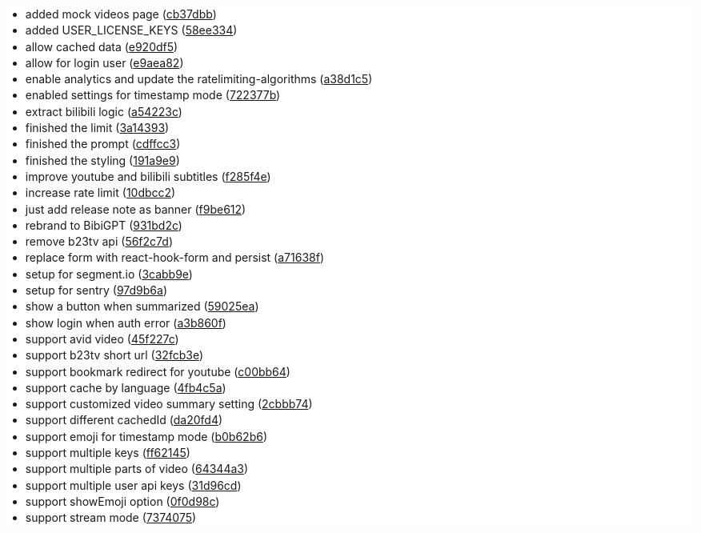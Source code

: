 * added mock videos page ([cb37dbb](https://github.com/q629988171/BiliGPT/commit/cb37dbbdc46981bf3395d195a3ccfd5e4472a00c))
* added USER_LICENSE_KEYS ([58ee334](https://github.com/q629988171/BiliGPT/commit/58ee33406711307d7320f90cd6d22249373ba733))
* allow cached data ([e920df5](https://github.com/q629988171/BiliGPT/commit/e920df5996f896527f84ba8b6e2adbe8254bb6e3))
* allow for login user ([e9aea82](https://github.com/q629988171/BiliGPT/commit/e9aea827f853c9805b945b6c12bf9a42c38b4473))
* enable analytics and update the ratelimiting-algorithms ([a38d1c5](https://github.com/q629988171/BiliGPT/commit/a38d1c52c41b1bcb0cde2c743a551fab49963ed9))
* enabled settings for timestamp mode ([722377b](https://github.com/q629988171/BiliGPT/commit/722377b71a8949c788e570e2068263016391522b))
* extract bilibili logic ([a54223c](https://github.com/q629988171/BiliGPT/commit/a54223c37bb5495d24b9538f69332952ec230070))
* finished the limit ([3a14393](https://github.com/q629988171/BiliGPT/commit/3a14393fd69e8a9371e9bf86ec947d8bb1a2b53f))
* finished the prompt ([cdffcc3](https://github.com/q629988171/BiliGPT/commit/cdffcc349c1b94eab1c65c73516d9585fac60d44))
* finished the styling ([191a9e9](https://github.com/q629988171/BiliGPT/commit/191a9e9960af8c2f4022df3ed9844929e81aadfc))
* improve youtube and bilibili subtitles ([f285f4e](https://github.com/q629988171/BiliGPT/commit/f285f4e4bd6e2517dbdcf055c18595752bfc72ce))
* increase rate limit ([10dbcc2](https://github.com/q629988171/BiliGPT/commit/10dbcc20e525d438e08110cc9e6e5c5d6d38d263))
* just add release note as banner ([f9be612](https://github.com/q629988171/BiliGPT/commit/f9be612ea9042e6d732a8cc302b7ef29eabb8dca))
* rebrand to BibiGPT ([931bd2c](https://github.com/q629988171/BiliGPT/commit/931bd2ca02671bfe37e5b4ead497240afbad7531))
* remove b23tv api ([56f2c7d](https://github.com/q629988171/BiliGPT/commit/56f2c7de8094b336fece7498c3554687fb7b7357))
* replace form with react-hook-form and persist ([a71638f](https://github.com/q629988171/BiliGPT/commit/a71638f82070513b6035eba28ca293de47a0ac01))
* setup for segment.io ([3cabb9e](https://github.com/q629988171/BiliGPT/commit/3cabb9e87d2ec28582cb958732b03bb458787cc0))
* setup for sentry ([97d9b6a](https://github.com/q629988171/BiliGPT/commit/97d9b6a9efc790d9dedf9b4be0e3bf612689aea0))
* show a button when summarized ([59025ea](https://github.com/q629988171/BiliGPT/commit/59025eae778bc9a8053e4681565d7648e37c8ecb))
* show login when auth error ([a3b860f](https://github.com/q629988171/BiliGPT/commit/a3b860f9f90cfb01454d5f712a75c815bd64fb52))
* support avid video ([45f227c](https://github.com/q629988171/BiliGPT/commit/45f227c3ebed667e4562480576afaa8e9a78aff9))
* support b23tv short url ([32fcb3e](https://github.com/q629988171/BiliGPT/commit/32fcb3e9aff5a6fbd969317be9e5bca9e19c8441))
* support bookmark redirect for youtube ([c00bb64](https://github.com/q629988171/BiliGPT/commit/c00bb64f3f2a03379f09d9e0f85ab7039187c304))
* support cache by language ([4fb4c5a](https://github.com/q629988171/BiliGPT/commit/4fb4c5af688ac45f0c2e363674dc15c036e68b81))
* support customized video summary setting ([2cbbb74](https://github.com/q629988171/BiliGPT/commit/2cbbb741393a550b5bda2b7f835b25290f7514ea))
* support different cachedId ([da20fd4](https://github.com/q629988171/BiliGPT/commit/da20fd4cce499fb2a73ce5625d314107b32c4ddc))
* support emoji for timestamp mode ([b0b62b6](https://github.com/q629988171/BiliGPT/commit/b0b62b68d84731a43c24b3d06d437b264f9f249a))
* support multiple keys ([ff62145](https://github.com/q629988171/BiliGPT/commit/ff621454b34c01fd2853db1f38b11984556cfcde))
* support multiple parts of video ([64344a3](https://github.com/q629988171/BiliGPT/commit/64344a35e65962604ef0cf498658b516b0818b35))
* support multiple user api keys ([31d96cd](https://github.com/q629988171/BiliGPT/commit/31d96cd89d9ccbfae4aadbeb4a0add182830ec8f))
* support showEmoji option ([0f0d98c](https://github.com/q629988171/BiliGPT/commit/0f0d98cf3fe90f76244be638b1274d6ddf2b5b34))
* support stream mode ([7374075](https://github.com/q629988171/BiliGPT/commit/7374075a311bab508f41edc5fd8eb8a8c3b6a5bc))